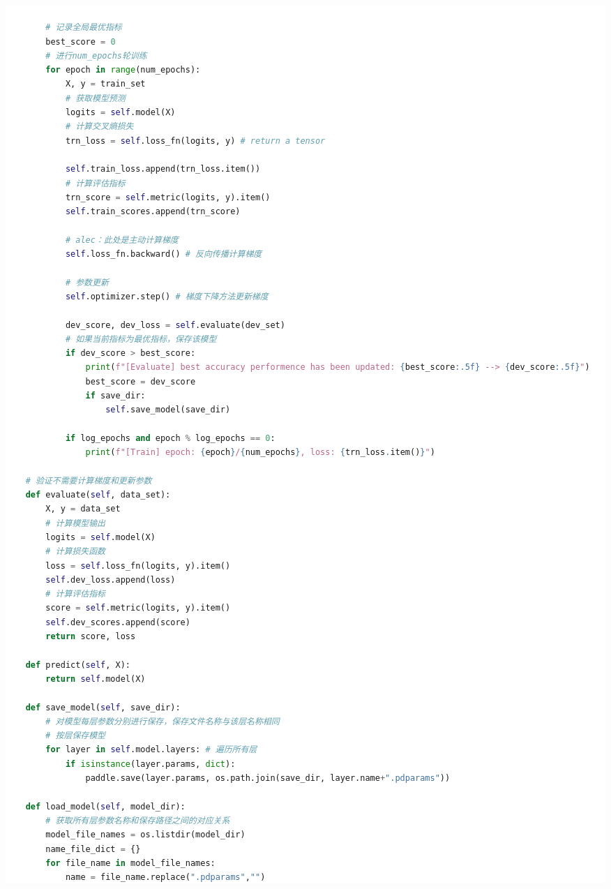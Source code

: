 ```python
        
        # 记录全局最优指标
        best_score = 0
        # 进行num_epochs轮训练
        for epoch in range(num_epochs):
            X, y = train_set
            # 获取模型预测
            logits = self.model(X)
            # 计算交叉熵损失
            trn_loss = self.loss_fn(logits, y) # return a tensor
            
            self.train_loss.append(trn_loss.item())
            # 计算评估指标
            trn_score = self.metric(logits, y).item()
            self.train_scores.append(trn_score)

            # alec：此处是主动计算梯度
            self.loss_fn.backward() # 反向传播计算梯度

            # 参数更新
            self.optimizer.step() # 梯度下降方法更新梯度
           
            dev_score, dev_loss = self.evaluate(dev_set)
            # 如果当前指标为最优指标，保存该模型
            if dev_score > best_score:
                print(f"[Evaluate] best accuracy performence has been updated: {best_score:.5f} --> {dev_score:.5f}")
                best_score = dev_score
                if save_dir:
                    self.save_model(save_dir)

            if log_epochs and epoch % log_epochs == 0:
                print(f"[Train] epoch: {epoch}/{num_epochs}, loss: {trn_loss.item()}")
    
    # 验证不需要计算梯度和更新参数
    def evaluate(self, data_set):
        X, y = data_set
        # 计算模型输出
        logits = self.model(X)
        # 计算损失函数
        loss = self.loss_fn(logits, y).item()
        self.dev_loss.append(loss)
        # 计算评估指标
        score = self.metric(logits, y).item()
        self.dev_scores.append(score)
        return score, loss
    
    def predict(self, X):
        return self.model(X)

    def save_model(self, save_dir):
        # 对模型每层参数分别进行保存，保存文件名称与该层名称相同
        # 按层保存模型
        for layer in self.model.layers: # 遍历所有层
            if isinstance(layer.params, dict):
                paddle.save(layer.params, os.path.join(save_dir, layer.name+".pdparams"))

    def load_model(self, model_dir):
        # 获取所有层参数名称和保存路径之间的对应关系
        model_file_names = os.listdir(model_dir)
        name_file_dict = {}
        for file_name in model_file_names:
            name = file_name.replace(".pdparams","")
```